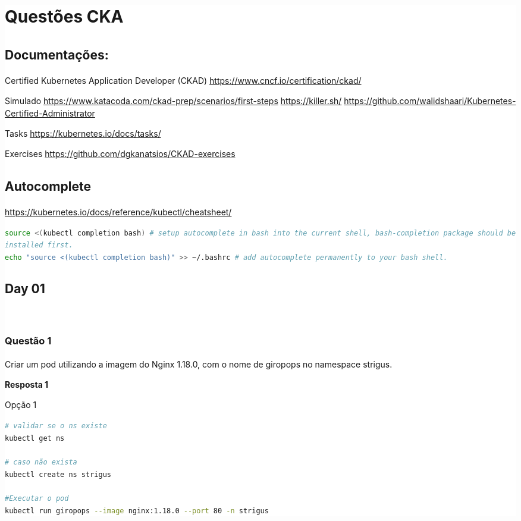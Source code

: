 # Questões CKA


## Documentações:

Certified Kubernetes Application Developer (CKAD)
https://www.cncf.io/certification/ckad/

Simulado
https://www.katacoda.com/ckad-prep/scenarios/first-steps
https://killer.sh/
https://github.com/walidshaari/Kubernetes-Certified-Administrator



Tasks
https://kubernetes.io/docs/tasks/

Exercises
https://github.com/dgkanatsios/CKAD-exercises



## Autocomplete
https://kubernetes.io/docs/reference/kubectl/cheatsheet/

```bash
source <(kubectl completion bash) # setup autocomplete in bash into the current shell, bash-completion package should be installed first.
echo "source <(kubectl completion bash)" >> ~/.bashrc # add autocomplete permanently to your bash shell.
```




## Day 01

<br>

### Questão 1
Criar um pod utilizando a imagem do Nginx 1.18.0, com o nome de giropops no namespace strigus.

  
<b>Resposta 1</b>

Opção 1
```bash
# validar se o ns existe
kubectl get ns

# caso não exista
kubectl create ns strigus

#Executar o pod
kubectl run giropops --image nginx:1.18.0 --port 80 -n strigus
```

